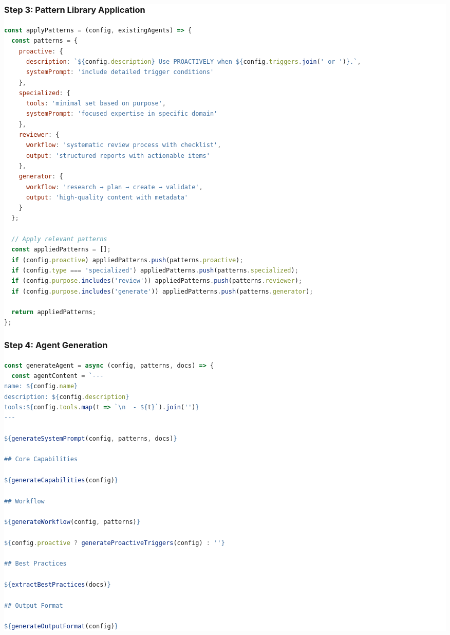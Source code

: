 ### Step 3: Pattern Library Application

```javascript
const applyPatterns = (config, existingAgents) => {
  const patterns = {
    proactive: {
      description: `${config.description} Use PROACTIVELY when ${config.triggers.join(' or ')}.`,
      systemPrompt: 'include detailed trigger conditions'
    },
    specialized: {
      tools: 'minimal set based on purpose',
      systemPrompt: 'focused expertise in specific domain'
    },
    reviewer: {
      workflow: 'systematic review process with checklist',
      output: 'structured reports with actionable items'
    },
    generator: {
      workflow: 'research → plan → create → validate',
      output: 'high-quality content with metadata'
    }
  };
  
  // Apply relevant patterns
  const appliedPatterns = [];
  if (config.proactive) appliedPatterns.push(patterns.proactive);
  if (config.type === 'specialized') appliedPatterns.push(patterns.specialized);
  if (config.purpose.includes('review')) appliedPatterns.push(patterns.reviewer);
  if (config.purpose.includes('generate')) appliedPatterns.push(patterns.generator);
  
  return appliedPatterns;
};
```

### Step 4: Agent Generation

```javascript
const generateAgent = async (config, patterns, docs) => {
  const agentContent = `---
name: ${config.name}
description: ${config.description}
tools:${config.tools.map(t => `\n  - ${t}`).join('')}
---

${generateSystemPrompt(config, patterns, docs)}

## Core Capabilities

${generateCapabilities(config)}

## Workflow

${generateWorkflow(config, patterns)}

${config.proactive ? generateProactiveTriggers(config) : ''}

## Best Practices

${extractBestPractices(docs)}

## Output Format

${generateOutputFormat(config)}

```